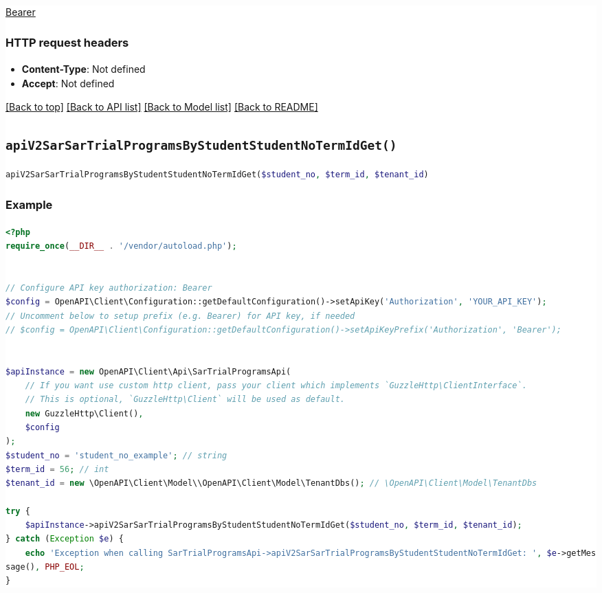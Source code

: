 [Bearer](../../README.md#Bearer)

### HTTP request headers

- **Content-Type**: Not defined
- **Accept**: Not defined

[[Back to top]](#) [[Back to API list]](../../README.md#endpoints)
[[Back to Model list]](../../README.md#models)
[[Back to README]](../../README.md)

## `apiV2SarSarTrialProgramsByStudentStudentNoTermIdGet()`

```php
apiV2SarSarTrialProgramsByStudentStudentNoTermIdGet($student_no, $term_id, $tenant_id)
```



### Example

```php
<?php
require_once(__DIR__ . '/vendor/autoload.php');


// Configure API key authorization: Bearer
$config = OpenAPI\Client\Configuration::getDefaultConfiguration()->setApiKey('Authorization', 'YOUR_API_KEY');
// Uncomment below to setup prefix (e.g. Bearer) for API key, if needed
// $config = OpenAPI\Client\Configuration::getDefaultConfiguration()->setApiKeyPrefix('Authorization', 'Bearer');


$apiInstance = new OpenAPI\Client\Api\SarTrialProgramsApi(
    // If you want use custom http client, pass your client which implements `GuzzleHttp\ClientInterface`.
    // This is optional, `GuzzleHttp\Client` will be used as default.
    new GuzzleHttp\Client(),
    $config
);
$student_no = 'student_no_example'; // string
$term_id = 56; // int
$tenant_id = new \OpenAPI\Client\Model\\OpenAPI\Client\Model\TenantDbs(); // \OpenAPI\Client\Model\TenantDbs

try {
    $apiInstance->apiV2SarSarTrialProgramsByStudentStudentNoTermIdGet($student_no, $term_id, $tenant_id);
} catch (Exception $e) {
    echo 'Exception when calling SarTrialProgramsApi->apiV2SarSarTrialProgramsByStudentStudentNoTermIdGet: ', $e->getMessage(), PHP_EOL;
}
```
